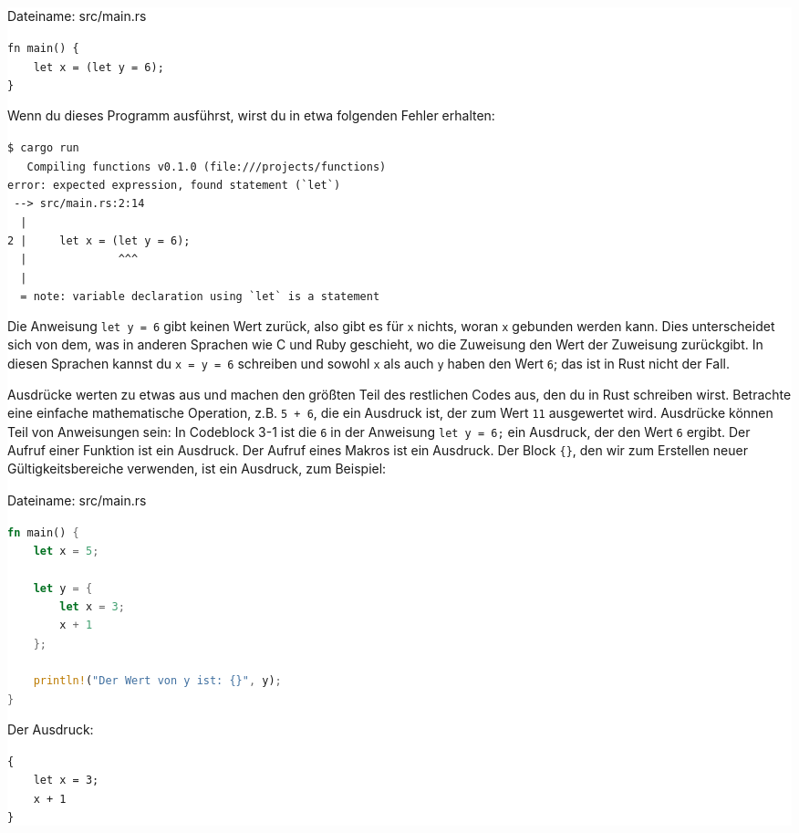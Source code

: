 <span class="filename">Dateiname: src/main.rs</span>

```rust,ignore,does_not_compile
fn main() {
    let x = (let y = 6);
}

```

Wenn du dieses Programm ausführst, wirst du in etwa folgenden Fehler erhalten:

```text
$ cargo run
   Compiling functions v0.1.0 (file:///projects/functions)
error: expected expression, found statement (`let`)
 --> src/main.rs:2:14
  |
2 |     let x = (let y = 6);
  |              ^^^
  |
  = note: variable declaration using `let` is a statement
```

Die Anweisung `let y = 6` gibt keinen Wert zurück, also gibt es für `x` nichts,
woran `x` gebunden werden kann. Dies unterscheidet sich von dem, was in anderen
Sprachen wie C und Ruby geschieht, wo die Zuweisung den Wert der Zuweisung
zurückgibt. In diesen Sprachen kannst du `x = y = 6` schreiben und sowohl `x`
als auch `y` haben den Wert `6`; das ist in Rust nicht der Fall.

Ausdrücke werten zu etwas aus und machen den größten Teil des restlichen Codes
aus, den du in Rust schreiben wirst. Betrachte eine einfache mathematische
Operation, z.B. `5 + 6`, die ein Ausdruck ist, der zum Wert `11` ausgewertet
wird. Ausdrücke können Teil von Anweisungen sein: In Codeblock 3-1 ist die `6`
in der Anweisung `let y = 6;` ein Ausdruck, der den Wert `6` ergibt. Der Aufruf
einer Funktion ist ein Ausdruck. Der Aufruf eines Makros ist ein Ausdruck. Der
Block `{}`, den wir zum Erstellen neuer Gültigkeitsbereiche verwenden, ist ein
Ausdruck, zum Beispiel:

<span class="filename">Dateiname: src/main.rs</span>

```rust
fn main() {
    let x = 5;

    let y = {
        let x = 3;
        x + 1
    };

    println!("Der Wert von y ist: {}", y);
}
```

Der Ausdruck:

```rust,ignore
{
    let x = 3;
    x + 1
}
```
